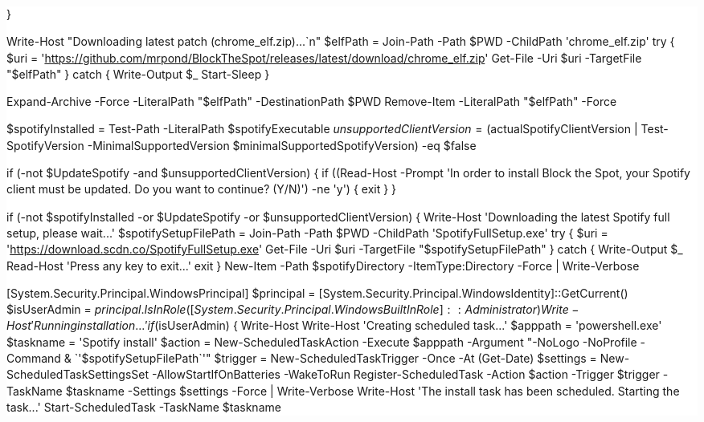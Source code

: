 }

Write-Host "Downloading latest patch (chrome_elf.zip)...`n"
$elfPath = Join-Path -Path $PWD -ChildPath 'chrome_elf.zip'
try
{
  $uri = 'https://github.com/mrpond/BlockTheSpot/releases/latest/download/chrome_elf.zip'
  Get-File -Uri $uri -TargetFile "$elfPath"
}
catch
{
  Write-Output $_
  Start-Sleep
}

Expand-Archive -Force -LiteralPath "$elfPath" -DestinationPath $PWD
Remove-Item -LiteralPath "$elfPath" -Force

$spotifyInstalled = Test-Path -LiteralPath $spotifyExecutable
$unsupportedClientVersion = ($actualSpotifyClientVersion | Test-SpotifyVersion -MinimalSupportedVersion $minimalSupportedSpotifyVersion) -eq $false

if (-not $UpdateSpotify -and $unsupportedClientVersion)
{
  if ((Read-Host -Prompt 'In order to install Block the Spot, your Spotify client must be updated. Do you want to continue? (Y/N)') -ne 'y')
  {
    exit
  }
}

if (-not $spotifyInstalled -or $UpdateSpotify -or $unsupportedClientVersion)
{
  Write-Host 'Downloading the latest Spotify full setup, please wait...'
  $spotifySetupFilePath = Join-Path -Path $PWD -ChildPath 'SpotifyFullSetup.exe'
  try
  {
    $uri = 'https://download.scdn.co/SpotifyFullSetup.exe'
    Get-File -Uri $uri -TargetFile "$spotifySetupFilePath"
  }
  catch
  {
    Write-Output $_
    Read-Host 'Press any key to exit...'
    exit
  }
  New-Item -Path $spotifyDirectory -ItemType:Directory -Force | Write-Verbose

  [System.Security.Principal.WindowsPrincipal] $principal = [System.Security.Principal.WindowsIdentity]::GetCurrent()
  $isUserAdmin = $principal.IsInRole([System.Security.Principal.WindowsBuiltInRole]::Administrator)
  Write-Host 'Running installation...'
  if ($isUserAdmin)
  {
    Write-Host
    Write-Host 'Creating scheduled task...'
    $apppath = 'powershell.exe'
    $taskname = 'Spotify install'
    $action = New-ScheduledTaskAction -Execute $apppath -Argument "-NoLogo -NoProfile -Command & `'$spotifySetupFilePath`'"
    $trigger = New-ScheduledTaskTrigger -Once -At (Get-Date)
    $settings = New-ScheduledTaskSettingsSet -AllowStartIfOnBatteries -WakeToRun
    Register-ScheduledTask -Action $action -Trigger $trigger -TaskName $taskname -Settings $settings -Force | Write-Verbose
    Write-Host 'The install task has been scheduled. Starting the task...'
    Start-ScheduledTask -TaskName $taskname